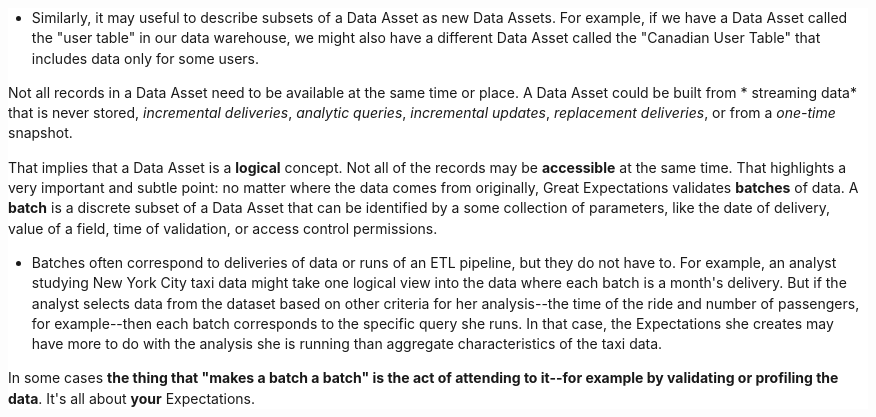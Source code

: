 - Similarly, it may useful to describe subsets of a Data Asset as new Data Assets. For example, if we have a Data Asset
  called the "user table" in our data warehouse, we might also have a different Data Asset called the "Canadian User
  Table" that includes data only for some users.

Not all records in a Data Asset need to be available at the same time or place. A Data Asset could be built from *
streaming data* that is never stored, *incremental deliveries*, *analytic queries*, *incremental updates*, *replacement
deliveries*, or from a *one-time* snapshot.

That implies that a Data Asset is a **logical** concept. Not all of the records may be **accessible** at the same time.
That highlights a very important and subtle point: no matter where the data comes from originally, Great Expectations
validates **batches** of data. A **batch** is a discrete subset of a Data Asset that can be identified by a some
collection of parameters, like the date of delivery, value of a field, time of validation, or access control
permissions.

- Batches often correspond to deliveries of data or runs of an ETL pipeline, but they do not have to. For example, an
  analyst studying New York City taxi data might take one logical view into the data where each batch is a month's
  delivery. But if the analyst selects data from the dataset based on other criteria for her analysis--the time of the
  ride and number of passengers, for example--then each batch corresponds to the specific query she runs. In that case,
  the Expectations she creates may have more to do with the analysis she is running than aggregate characteristics of
  the taxi data.

In some cases **the thing that "makes a batch a batch" is the act of attending to it--for example by validating or
profiling the data**. It's all about **your** Expectations.